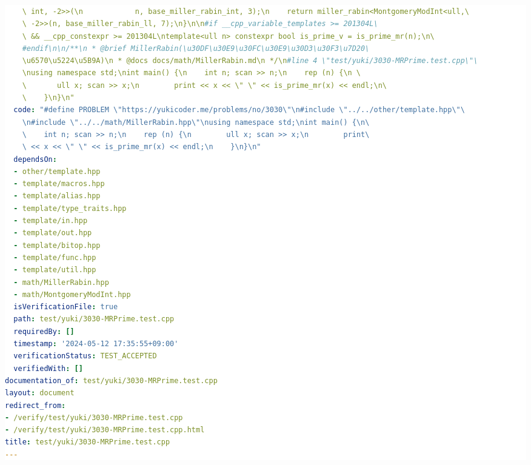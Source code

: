 ```yaml
    \ int, -2>>(\n            n, base_miller_rabin_int, 3);\n    return miller_rabin<MontgomeryModInt<ull,\
    \ -2>>(n, base_miller_rabin_ll, 7);\n}\n\n#if __cpp_variable_templates >= 201304L\
    \ && __cpp_constexpr >= 201304L\ntemplate<ull n> constexpr bool is_prime_v = is_prime_mr(n);\n\
    #endif\n\n/**\n * @brief MillerRabin(\u30DF\u30E9\u30FC\u30E9\u30D3\u30F3\u7D20\
    \u6570\u5224\u5B9A)\n * @docs docs/math/MillerRabin.md\n */\n#line 4 \"test/yuki/3030-MRPrime.test.cpp\"\
    \nusing namespace std;\nint main() {\n    int n; scan >> n;\n    rep (n) {\n \
    \       ull x; scan >> x;\n        print << x << \" \" << is_prime_mr(x) << endl;\n\
    \    }\n}\n"
  code: "#define PROBLEM \"https://yukicoder.me/problems/no/3030\"\n#include \"../../other/template.hpp\"\
    \n#include \"../../math/MillerRabin.hpp\"\nusing namespace std;\nint main() {\n\
    \    int n; scan >> n;\n    rep (n) {\n        ull x; scan >> x;\n        print\
    \ << x << \" \" << is_prime_mr(x) << endl;\n    }\n}\n"
  dependsOn:
  - other/template.hpp
  - template/macros.hpp
  - template/alias.hpp
  - template/type_traits.hpp
  - template/in.hpp
  - template/out.hpp
  - template/bitop.hpp
  - template/func.hpp
  - template/util.hpp
  - math/MillerRabin.hpp
  - math/MontgomeryModInt.hpp
  isVerificationFile: true
  path: test/yuki/3030-MRPrime.test.cpp
  requiredBy: []
  timestamp: '2024-05-12 17:35:55+09:00'
  verificationStatus: TEST_ACCEPTED
  verifiedWith: []
documentation_of: test/yuki/3030-MRPrime.test.cpp
layout: document
redirect_from:
- /verify/test/yuki/3030-MRPrime.test.cpp
- /verify/test/yuki/3030-MRPrime.test.cpp.html
title: test/yuki/3030-MRPrime.test.cpp
---
```

